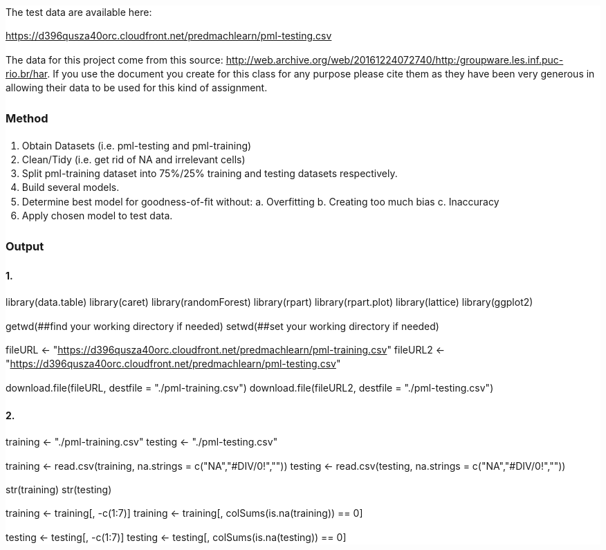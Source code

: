 The test data are available here:

https://d396qusza40orc.cloudfront.net/predmachlearn/pml-testing.csv

The data for this project come from this source: http://web.archive.org/web/20161224072740/http:/groupware.les.inf.puc-rio.br/har. If you use the document you create for this class for any purpose please cite them as they have been very generous in allowing their data to be used for this kind of assignment.

### Method
1. Obtain Datasets (i.e. pml-testing and pml-training)
2. Clean/Tidy (i.e. get rid of NA and irrelevant cells)
3. Split pml-training dataset into 75%/25% training and testing datasets respectively.
4. Build several models.
5. Determine best model for goodness-of-fit without:
    a. Overfitting
    b. Creating too much bias
    c. Inaccuracy
6. Apply chosen model to test data.

### Output
#### 1.

library(data.table)
library(caret)
library(randomForest)
library(rpart)
library(rpart.plot)
library(lattice) 
library(ggplot2)

getwd(##find your working directory if needed)
setwd(##set your working directory if needed)

fileURL <- "https://d396qusza40orc.cloudfront.net/predmachlearn/pml-training.csv"
fileURL2 <- "https://d396qusza40orc.cloudfront.net/predmachlearn/pml-testing.csv"

download.file(fileURL, destfile = "./pml-training.csv")
download.file(fileURL2, destfile = "./pml-testing.csv")

#### 2.
training <- "./pml-training.csv"
testing <- "./pml-testing.csv"

training <- read.csv(training, na.strings = c("NA","#DIV/0!",""))
testing <- read.csv(testing, na.strings = c("NA","#DIV/0!",""))

str(training)
str(testing)

training <- training[, -c(1:7)]
training <- training[, colSums(is.na(training)) == 0]

testing <- testing[, -c(1:7)]
testing <- testing[, colSums(is.na(testing)) == 0]
